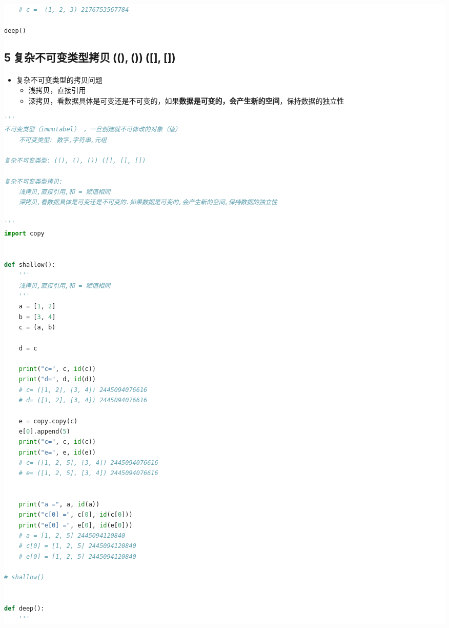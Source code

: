 ```python
    # c =  (1, 2, 3) 2176753567784

deep()

```



## 5 复杂不可变类型拷贝 ((), ()) ([], []) 

* 复杂不可变类型的拷贝问题
    * 浅拷贝，直接引用
    * 深拷贝，看数据具体是可变还是不可变的，如果**数据是可变的，会产生新的空间**，保持数据的独立性

```python
'''
不可变类型（immutabel） ，一旦创建就不可修改的对象（值）
    不可变类型: 数字,字符串,元组

复杂不可变类型: ((), (), ()) ([], [], []) 

复杂不可变类型拷贝:
    浅拷贝,直接引用,和 = 赋值相同
    深拷贝,看数据具体是可变还是不可变的.如果数据是可变的,会产生新的空间,保持数据的独立性

'''
import copy


def shallow():
    '''
    浅拷贝,直接引用,和 = 赋值相同
    '''
    a = [1, 2]
    b = [3, 4]
    c = (a, b)

    d = c

    print("c=", c, id(c))
    print("d=", d, id(d))
    # c= ([1, 2], [3, 4]) 2445094076616
    # d= ([1, 2], [3, 4]) 2445094076616

    e = copy.copy(c)
    e[0].append(5)
    print("c=", c, id(c))
    print("e=", e, id(e))
    # c= ([1, 2, 5], [3, 4]) 2445094076616
    # e= ([1, 2, 5], [3, 4]) 2445094076616


    print("a =", a, id(a))
    print("c[0] =", c[0], id(c[0]))
    print("e[0] =", e[0], id(e[0]))
    # a = [1, 2, 5] 2445094120840
    # c[0] = [1, 2, 5] 2445094120840
    # e[0] = [1, 2, 5] 2445094120840

# shallow()


def deep():
    '''
```